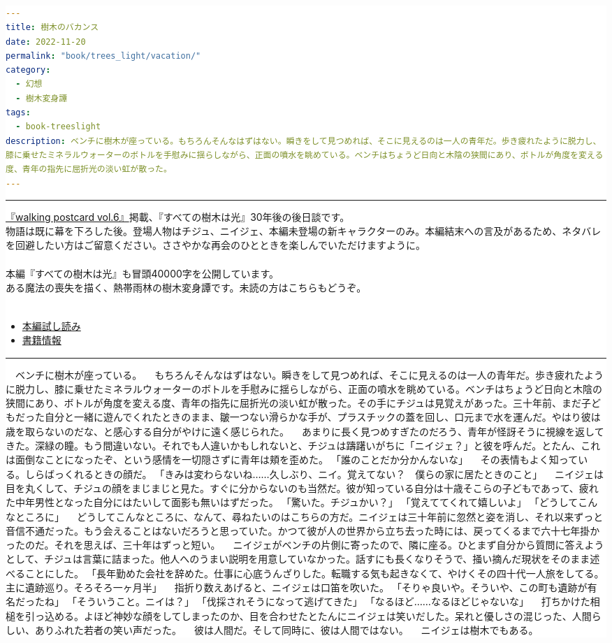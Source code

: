 ```yaml
---
title: 樹木のバカンス
date: 2022-11-20
permalink: "book/trees_light/vacation/"
category:
  - 幻想
  - 樹木変身譚
tags:
  - book-treeslight
description: ベンチに樹木が座っている。もちろんそんなはずはない。瞬きをして見つめれば、そこに見えるのは一人の青年だ。歩き疲れたように脱力し、膝に乗せたミネラルウォーターのボトルを手慰みに揺らしながら、正面の噴水を眺めている。ベンチはちょうど日向と木陰の狭間にあり、ボトルが角度を変える度、青年の指先に屈折光の淡い虹が散った。
---
```


<hr>
<a href="/book/postcard_6/">『walking postcard vol.6』</a>掲載、『すべての樹木は光』</a>30年後の後日談です。<br>物語は既に幕を下ろした後。登場人物はチジュ、ニイジェ、本編未登場の新キャラクターのみ。本編結末への言及があるため、ネタバレを回避したい方はご留意ください。ささやかな再会のひとときを楽しんでいただけますように。
<br><br>
本編『すべての樹木は光』も冒頭40000字を公開しています。<br>
ある魔法の喪失を描く、熱帯雨林の樹木変身譚です。未読の方はこちらもどうぞ。
<br><br>
<ul class="list__flex">
  <li><a href="/book/trees_light/introduction" class="btn btn--medium btn--color">本編試し読み</a>
  </li>
    <li><a href="/book/trees_light/" class="btn btn--medium btn--color">書籍情報</a>
  </li>
</ul>

<hr>

　ベンチに樹木が座っている。
　もちろんそんなはずはない。瞬きをして見つめれば、そこに見えるのは一人の青年だ。歩き疲れたように脱力し、膝に乗せたミネラルウォーターのボトルを手慰みに揺らしながら、正面の噴水を眺めている。ベンチはちょうど日向と木陰の狭間にあり、ボトルが角度を変える度、青年の指先に屈折光の淡い虹が散った。その手にチジュは見覚えがあった。三十年前、まだ子どもだった自分と一緒に遊んでくれたときのまま、皺一つない滑らかな手が、プラスチックの蓋を回し、口元まで水を運んだ。やはり彼は歳を取らないのだな、と感心する自分がやけに遠く感じられた。
　あまりに長く見つめすぎたのだろう、青年が怪訝そうに視線を返してきた。深緑の瞳。もう間違いない。それでも人違いかもしれないと、チジュは躊躇いがちに「ニイジェ？」と彼を呼んだ。とたん、これは面倒なことになったぞ、という感情を一切隠さずに青年は頬を歪めた。
「誰のことだか分かんないな」
　その表情もよく知っている。しらばっくれるときの顔だ。
「きみは変わらないね……久しぶり、ニイ。覚えてない？　僕らの家に居たときのこと」
　ニイジェは目を丸くして、チジュの顔をまじまじと見た。すぐに分からないのも当然だ。彼が知っている自分は十歳そこらの子どもであって、疲れた中年男性となった自分にはたいして面影も無いはずだった。
「驚いた。チジュかい？」
「覚えててくれて嬉しいよ」
「どうしてこんなところに」
　どうしてこんなところに、なんて、尋ねたいのはこちらの方だ。ニイジェは三十年前に忽然と姿を消し、それ以来ずっと音信不通だった。もう会えることはないだろうと思っていた。かつて彼が人の世界から立ち去った時には、戻ってくるまで六十七年掛かったのだ。それを思えば、三十年はずっと短い。
　ニイジェがベンチの片側に寄ったので、隣に座る。ひとまず自分から質問に答えようとして、チジュは言葉に詰まった。他人へのうまい説明を用意していなかった。話すにも長くなりそうで、掻い摘んだ現状をそのまま述べることにした。
「長年勤めた会社を辞めた。仕事に心底うんざりした。転職する気も起きなくて、やけくその四十代一人旅をしてる。主に遺跡巡り。そろそろ一ヶ月半」
　指折り数えあげると、ニイジェは口笛を吹いた。
「そりゃ良いや。そういや、この町も遺跡が有名だったね」
「そういうこと。ニイは？」
「伐採されそうになって逃げてきた」
「なるほど……なるほどじゃないな」
　打ちかけた相槌を引っ込める。よほど神妙な顔をしてしまったのか、目を合わせたとたんにニイジェは笑いだした。呆れと優しさの混じった、人間らしい、ありふれた若者の笑い声だった。
　彼は人間だ。そして同時に、彼は人間ではない。
　ニイジェは樹木でもある。
